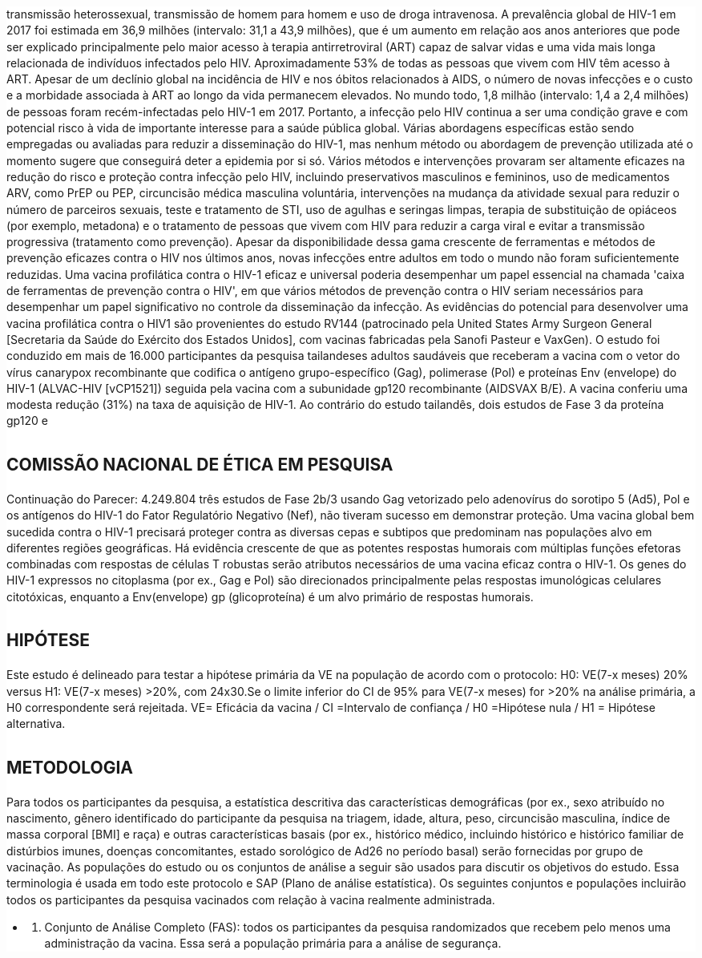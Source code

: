 transmissão heterossexual, transmissão de homem para homem e uso de droga intravenosa. A prevalência global de HIV-1 em 2017 foi estimada em 36,9 milhões (intervalo: 31,1 a 43,9 milhões), que é um aumento em relação aos anos anteriores que pode ser explicado principalmente pelo maior acesso à terapia antirretroviral (ART) capaz de salvar vidas e uma vida mais longa relacionada de indivíduos infectados pelo HIV. Aproximadamente 53% de todas as pessoas que vivem com HIV têm acesso à ART. Apesar de um declínio global na incidência de HIV e nos óbitos relacionados à AIDS, o número de novas infecções e o custo e a morbidade associada à ART ao longo da vida permanecem elevados. No mundo todo, 1,8 milhão (intervalo: 1,4 a 2,4 milhões) de pessoas foram recém-infectadas pelo HIV-1 em 2017. Portanto, a infecção pelo HIV continua a ser uma condição grave e com potencial risco à vida de importante interesse para a saúde pública global. Várias abordagens específicas estão sendo empregadas ou avaliadas para reduzir a disseminação do HIV-1, mas nenhum método ou abordagem de prevenção utilizada até o momento sugere que conseguirá deter a epidemia por si só. Vários métodos e intervenções provaram ser altamente eficazes na redução do risco e proteção contra infecção pelo HIV, incluindo preservativos masculinos e femininos, uso de medicamentos ARV, como PrEP ou PEP, circuncisão médica masculina voluntária, intervenções na mudança da atividade sexual para reduzir o número de parceiros sexuais, teste e tratamento de STI, uso de agulhas e seringas limpas, terapia de substituição de opiáceos (por exemplo, metadona) e o tratamento de pessoas que vivem com HIV para reduzir a carga viral e evitar a transmissão progressiva (tratamento como prevenção). Apesar da disponibilidade dessa gama crescente de ferramentas e métodos de prevenção eficazes contra o HIV nos últimos anos, novas infecções entre adultos em todo o mundo não foram suficientemente reduzidas. Uma vacina profilática contra o HIV-1 eficaz e universal poderia desempenhar um papel essencial na chamada 'caixa de ferramentas de prevenção contra o HIV', em que vários métodos de prevenção contra o HIV seriam necessários para desempenhar um papel significativo no controle da disseminação da infecção. As evidências do potencial para desenvolver uma vacina profilática contra o HIV1 são provenientes do estudo RV144 (patrocinado pela United States Army Surgeon General [Secretaria da Saúde do Exército dos Estados Unidos], com vacinas fabricadas pela Sanofi Pasteur e VaxGen). O estudo foi conduzido em mais de 16.000 participantes da pesquisa tailandeses adultos saudáveis que receberam a vacina com o vetor do vírus canarypox recombinante que codifica o antígeno grupo-específico (Gag), polimerase (Pol) e proteínas Env (envelope) do HIV-1 (ALVAC-HIV [vCP1521]) seguida pela vacina com a subunidade gp120 recombinante (AIDSVAX B/E). A vacina conferiu uma modesta redução (31%) na taxa de aquisição de HIV-1. Ao contrário do estudo tailandês, dois estudos de Fase 3 da proteína gp120 e
## COMISSÃO NACIONAL DE ÉTICA EM PESQUISA

Continuação do Parecer: 4.249.804
três estudos de Fase 2b/3 usando Gag vetorizado pelo adenovírus do sorotipo 5 (Ad5), Pol e os antígenos do HIV-1 do Fator Regulatório Negativo (Nef), não tiveram sucesso em demonstrar proteção. Uma vacina global bem sucedida contra o HIV-1 precisará proteger contra as diversas cepas e subtipos que predominam nas populações alvo em diferentes regiões geográficas. Há evidência crescente de que as potentes respostas humorais com múltiplas funções efetoras combinadas com respostas de células T robustas serão atributos necessários de uma vacina eficaz contra o HIV-1. Os genes do HIV-1 expressos no citoplasma (por ex., Gag e Pol) são direcionados principalmente pelas respostas imunológicas celulares citotóxicas, enquanto a Env(envelope) gp (glicoproteína) é um alvo primário de respostas humorais.
## HIPÓTESE
Este estudo é delineado para testar a hipótese primária da VE na população de acordo com o protocolo: H0: VE(7-x meses) 20% versus H1: VE(7-x meses) &gt;20%, com 24x30.Se o limite inferior do CI de 95% para VE(7-x meses) for &gt;20% na análise primária, a H0 correspondente será rejeitada. VE= Eficácia da vacina / CI =Intervalo de confiança / H0 =Hipótese nula / H1 = Hipótese alternativa.
## METODOLOGIA
Para todos os participantes da pesquisa, a estatística descritiva das características demográficas (por ex., sexo atribuído no nascimento, gênero identificado do participante da pesquisa na triagem, idade, altura, peso, circuncisão masculina, índice de massa corporal [BMI] e raça) e outras características basais (por ex., histórico médico, incluindo histórico e histórico familiar de distúrbios imunes, doenças concomitantes, estado sorológico de Ad26 no período basal) serão fornecidas por grupo de vacinação. As populações do estudo ou os conjuntos de análise a seguir são usados para discutir os objetivos do estudo. Essa terminologia é usada em todo este protocolo e SAP (Plano de análise estatística). Os seguintes conjuntos e populações incluirão todos os participantes da pesquisa vacinados com relação à vacina realmente administrada.
- 1. Conjunto de Análise Completo (FAS): todos os participantes da pesquisa randomizados que recebem pelo menos uma administração da vacina. Essa será a população primária para a análise de segurança.